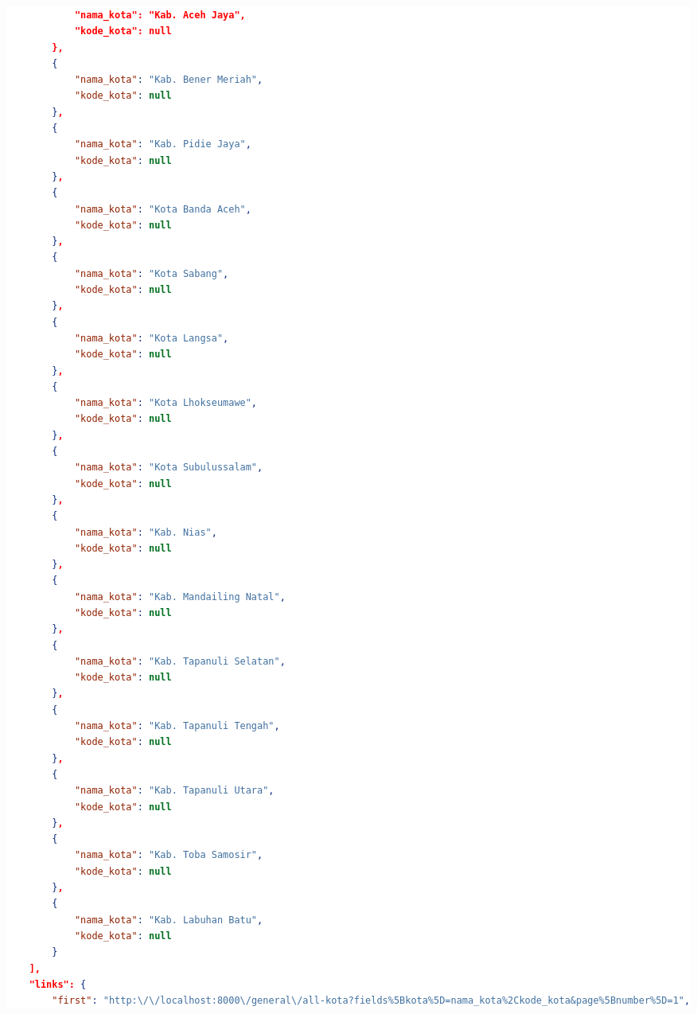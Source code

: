 ```json
            "nama_kota": "Kab. Aceh Jaya",
            "kode_kota": null
        },
        {
            "nama_kota": "Kab. Bener Meriah",
            "kode_kota": null
        },
        {
            "nama_kota": "Kab. Pidie Jaya",
            "kode_kota": null
        },
        {
            "nama_kota": "Kota Banda Aceh",
            "kode_kota": null
        },
        {
            "nama_kota": "Kota Sabang",
            "kode_kota": null
        },
        {
            "nama_kota": "Kota Langsa",
            "kode_kota": null
        },
        {
            "nama_kota": "Kota Lhokseumawe",
            "kode_kota": null
        },
        {
            "nama_kota": "Kota Subulussalam",
            "kode_kota": null
        },
        {
            "nama_kota": "Kab. Nias",
            "kode_kota": null
        },
        {
            "nama_kota": "Kab. Mandailing Natal",
            "kode_kota": null
        },
        {
            "nama_kota": "Kab. Tapanuli Selatan",
            "kode_kota": null
        },
        {
            "nama_kota": "Kab. Tapanuli Tengah",
            "kode_kota": null
        },
        {
            "nama_kota": "Kab. Tapanuli Utara",
            "kode_kota": null
        },
        {
            "nama_kota": "Kab. Toba Samosir",
            "kode_kota": null
        },
        {
            "nama_kota": "Kab. Labuhan Batu",
            "kode_kota": null
        }
    ],
    "links": {
        "first": "http:\/\/localhost:8000\/general\/all-kota?fields%5Bkota%5D=nama_kota%2Ckode_kota&page%5Bnumber%5D=1",
```